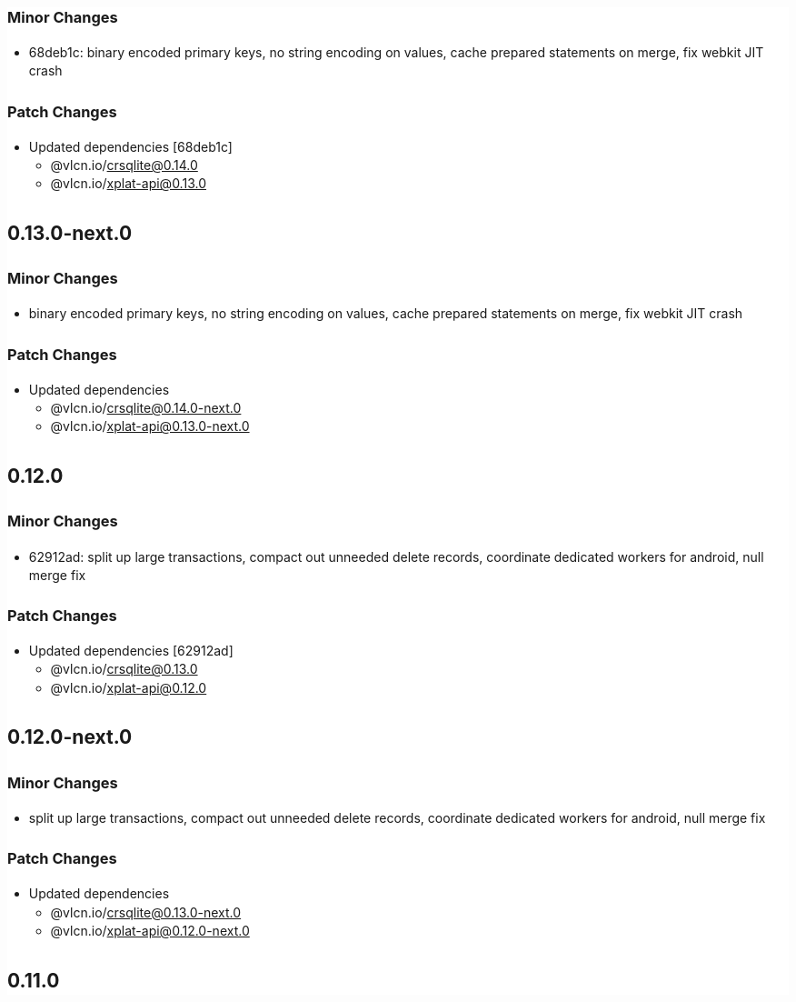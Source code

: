 ### Minor Changes

- 68deb1c: binary encoded primary keys, no string encoding on values, cache prepared statements on merge, fix webkit JIT crash

### Patch Changes

- Updated dependencies [68deb1c]
  - @vlcn.io/crsqlite@0.14.0
  - @vlcn.io/xplat-api@0.13.0

## 0.13.0-next.0

### Minor Changes

- binary encoded primary keys, no string encoding on values, cache prepared statements on merge, fix webkit JIT crash

### Patch Changes

- Updated dependencies
  - @vlcn.io/crsqlite@0.14.0-next.0
  - @vlcn.io/xplat-api@0.13.0-next.0

## 0.12.0

### Minor Changes

- 62912ad: split up large transactions, compact out unneeded delete records, coordinate dedicated workers for android, null merge fix

### Patch Changes

- Updated dependencies [62912ad]
  - @vlcn.io/crsqlite@0.13.0
  - @vlcn.io/xplat-api@0.12.0

## 0.12.0-next.0

### Minor Changes

- split up large transactions, compact out unneeded delete records, coordinate dedicated workers for android, null merge fix

### Patch Changes

- Updated dependencies
  - @vlcn.io/crsqlite@0.13.0-next.0
  - @vlcn.io/xplat-api@0.12.0-next.0

## 0.11.0
